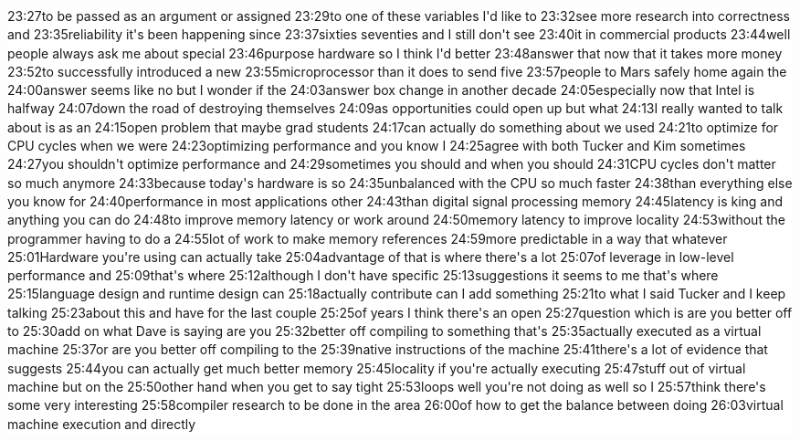 23:27to be passed as an argument or assigned
23:29to one of these variables I'd like to
23:32see more research into correctness and
23:35reliability it's been happening since
23:37sixties seventies and I still don't see
23:40it in commercial products
23:44well people always ask me about special
23:46purpose hardware so I think I'd better
23:48answer that now that it takes more money
23:52to successfully introduced a new
23:55microprocessor than it does to send five
23:57people to Mars safely home again the
24:00answer seems like no but I wonder if the
24:03answer box change in another decade
24:05especially now that Intel is halfway
24:07down the road of destroying themselves
24:09as opportunities could open up but what
24:13I really wanted to talk about is as an
24:15open problem that maybe grad students
24:17can actually do something about we used
24:21to optimize for CPU cycles when we were
24:23optimizing performance and you know I
24:25agree with both Tucker and Kim sometimes
24:27you shouldn't optimize performance and
24:29sometimes you should and when you should
24:31CPU cycles don't matter so much anymore
24:33because today's hardware is so
24:35unbalanced with the CPU so much faster
24:38than everything else you know for
24:40performance in most applications other
24:43than digital signal processing memory
24:45latency is king and anything you can do
24:48to improve memory latency or work around
24:50memory latency to improve locality
24:53without the programmer having to do a
24:55lot of work to make memory references
24:59more predictable in a way that whatever
25:01Hardware you're using can actually take
25:04advantage of that is where there's a lot
25:07of leverage in low-level performance and
25:09that's where
25:12although I don't have specific
25:13suggestions it seems to me that's where
25:15language design and runtime design can
25:18actually contribute can I add something
25:21to what I said Tucker and I keep talking
25:23about this and have for the last couple
25:25of years I think there's an open
25:27question which is are you better off to
25:30add on what Dave is saying are you
25:32better off compiling to something that's
25:35actually executed as a virtual machine
25:37or are you better off compiling to the
25:39native instructions of the machine
25:41there's a lot of evidence that suggests
25:44you can actually get much better memory
25:45locality if you're actually executing
25:47stuff out of virtual machine but on the
25:50other hand when you get to say tight
25:53loops well you're not doing as well so I
25:57think there's some very interesting
25:58compiler research to be done in the area
26:00of how to get the balance between doing
26:03virtual machine execution and directly